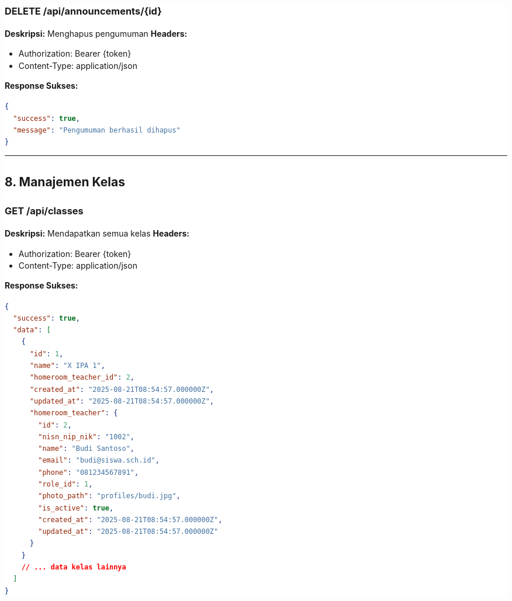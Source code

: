 ### DELETE /api/announcements/{id}
**Deskripsi:** Menghapus pengumuman
**Headers:**
- Authorization: Bearer {token}
- Content-Type: application/json

**Response Sukses:**
```json
{
  "success": true,
  "message": "Pengumuman berhasil dihapus"
}
```

---

## 8. Manajemen Kelas

### GET /api/classes
**Deskripsi:** Mendapatkan semua kelas
**Headers:**
- Authorization: Bearer {token}
- Content-Type: application/json

**Response Sukses:**
```json
{
  "success": true,
  "data": [
    {
      "id": 1,
      "name": "X IPA 1",
      "homeroom_teacher_id": 2,
      "created_at": "2025-08-21T08:54:57.000000Z",
      "updated_at": "2025-08-21T08:54:57.000000Z",
      "homeroom_teacher": {
        "id": 2,
        "nisn_nip_nik": "1002",
        "name": "Budi Santoso",
        "email": "budi@siswa.sch.id",
        "phone": "081234567891",
        "role_id": 1,
        "photo_path": "profiles/budi.jpg",
        "is_active": true,
        "created_at": "2025-08-21T08:54:57.000000Z",
        "updated_at": "2025-08-21T08:54:57.000000Z"
      }
    }
    // ... data kelas lainnya
  ]
}
```

